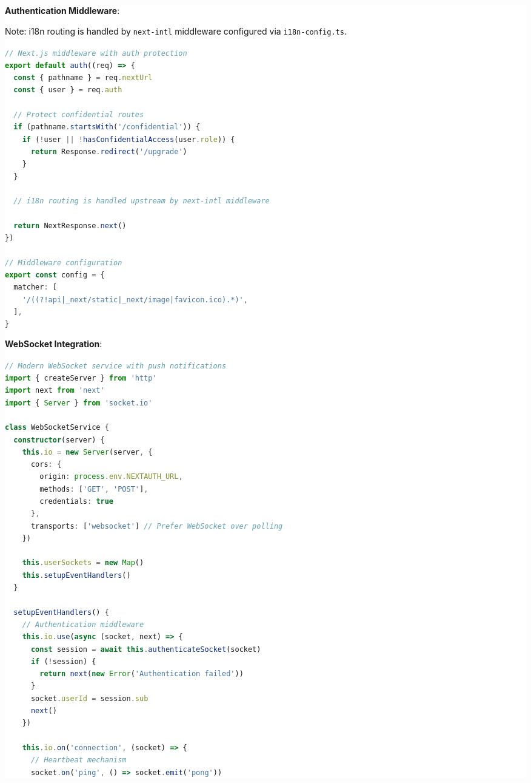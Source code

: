 **Authentication Middleware**:

Note: i18n routing is handled by `next-intl` middleware configured via `i18n-config.ts`.
```typescript
// Next.js middleware with auth protection
export default auth((req) => {
  const { pathname } = req.nextUrl
  const { user } = req.auth
  
  // Protect confidential routes
  if (pathname.startsWith('/confidential')) {
    if (!user || !hasConfidentialAccess(user.role)) {
      return Response.redirect('/upgrade')
    }
  }
  
  // i18n routing is handled upstream by next-intl middleware
  
  return NextResponse.next()
})

// Middleware configuration
export const config = {
  matcher: [
    '/((?!api|_next/static|_next/image|favicon.ico).*)',
  ],
}
```

**WebSocket Integration**:
```typescript
// Modern WebSocket service with push notifications
import { createServer } from 'http'
import next from 'next'
import { Server } from 'socket.io'

class WebSocketService {
  constructor(server) {
    this.io = new Server(server, {
      cors: {
        origin: process.env.NEXTAUTH_URL,
        methods: ['GET', 'POST'],
        credentials: true
      },
      transports: ['websocket'] // Prefer WebSocket over polling
    })
    
    this.userSockets = new Map()
    this.setupEventHandlers()
  }
  
  setupEventHandlers() {
    // Authentication middleware
    this.io.use(async (socket, next) => {
      const session = await this.authenticateSocket(socket)
      if (!session) {
        return next(new Error('Authentication failed'))
      }
      socket.userId = session.sub
      next()
    })
    
    this.io.on('connection', (socket) => {
      // Heartbeat mechanism
      socket.on('ping', () => socket.emit('pong'))
```